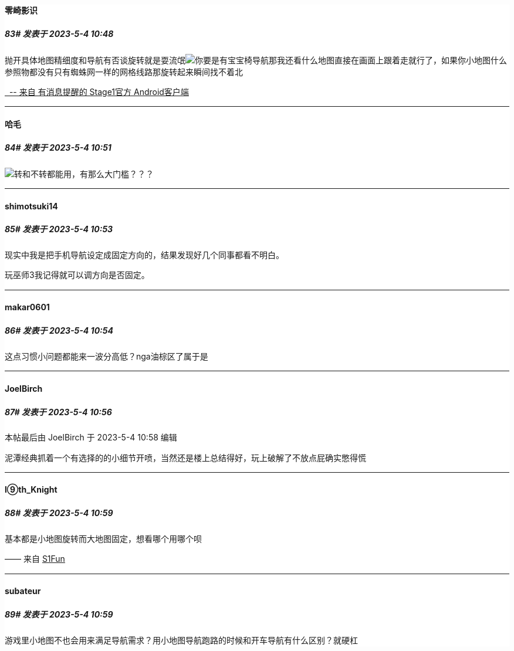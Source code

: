 ####  零崎影识  
##### 83#       发表于 2023-5-4 10:48

抛开具体地图精细度和导航有否谈旋转就是耍流氓<img src="https://static.saraba1st.com/image/smiley/face2017/067.png" referrerpolicy="no-referrer">你要是有宝宝椅导航那我还看什么地图直接在画面上跟着走就行了，如果你小地图什么参照物都没有只有蜘蛛网一样的网格线路那旋转起来瞬间找不着北

[  -- 来自 有消息提醒的 Stage1官方 Android客户端](https://www.coolapk.com/apk/140634)

*****

####  哈毛  
##### 84#       发表于 2023-5-4 10:51

<img src="https://static.saraba1st.com/image/smiley/face2017/049.png" referrerpolicy="no-referrer">转和不转都能用，有那么大门槛？？？

*****

####  shimotsuki14  
##### 85#       发表于 2023-5-4 10:53

现实中我是把手机导航设定成固定方向的，结果发现好几个同事都看不明白。

玩巫师3我记得就可以调方向是否固定。

*****

####  makar0601  
##### 86#       发表于 2023-5-4 10:54

这点习惯小问题都能来一波分高低？nga油棕区了属于是


*****

####  JoelBirch  
##### 87#       发表于 2023-5-4 10:56

 本帖最后由 JoelBirch 于 2023-5-4 10:58 编辑 

泥潭经典抓着一个有选择的的小细节开喷，当然还是楼上总结得好，玩上破解了不放点屁确实憋得慌

*****

####  l⑨th_Knight  
##### 88#       发表于 2023-5-4 10:59

基本都是小地图旋转而大地图固定，想看哪个用哪个呗

—— 来自 [S1Fun](https://s1fun.koalcat.com)

*****

####  subateur  
##### 89#       发表于 2023-5-4 10:59

游戏里小地图不也会用来满足导航需求？用小地图导航跑路的时候和开车导航有什么区别？就硬杠
